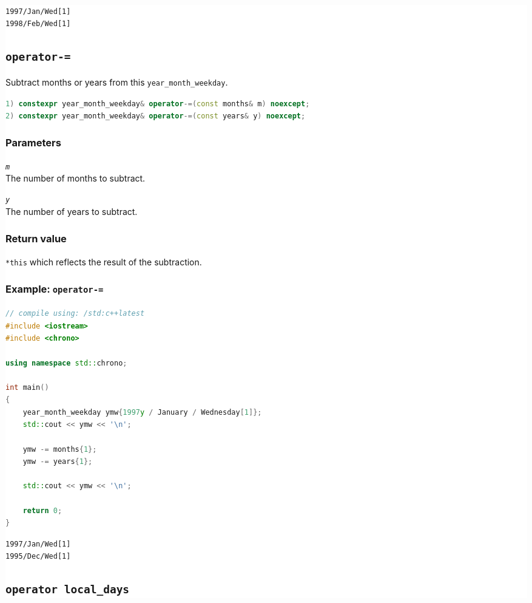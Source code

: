 ```output
1997/Jan/Wed[1]
1998/Feb/Wed[1]
```

## <a name="op_-="></a> `operator-=`

Subtract months or years from this `year_month_weekday`.

```cpp
1) constexpr year_month_weekday& operator-=(const months& m) noexcept;
2) constexpr year_month_weekday& operator-=(const years& y) noexcept;
```

### Parameters

*`m`*\
The number of months to subtract.

*`y`*\
The number of years to subtract.

### Return value

`*this` which reflects the result of the subtraction.

### Example: `operator-=`

```cpp
// compile using: /std:c++latest
#include <iostream>
#include <chrono>

using namespace std::chrono;

int main()
{
    year_month_weekday ymw{1997y / January / Wednesday[1]};
    std::cout << ymw << '\n';

    ymw -= months{1};
    ymw -= years{1};

    std::cout << ymw << '\n';
    
    return 0;
}
```

```output
1997/Jan/Wed[1]
1995/Dec/Wed[1]
```

## <a name="local_days"></a> `operator local_days`
